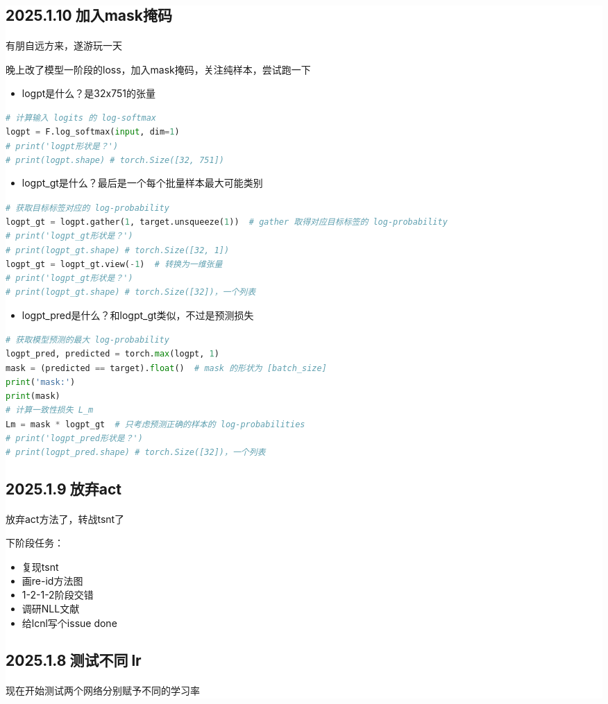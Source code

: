 ## 2025.1.10 加入mask掩码

有朋自远方来，遂游玩一天

晚上改了模型一阶段的loss，加入mask掩码，关注纯样本，尝试跑一下
- logpt是什么？是32x751的张量
```py
# 计算输入 logits 的 log-softmax
logpt = F.log_softmax(input, dim=1)
# print('logpt形状是？')
# print(logpt.shape) # torch.Size([32, 751])
```

- logpt_gt是什么？最后是一个每个批量样本最大可能类别
```py
# 获取目标标签对应的 log-probability
logpt_gt = logpt.gather(1, target.unsqueeze(1))  # gather 取得对应目标标签的 log-probability
# print('logpt_gt形状是？')
# print(logpt_gt.shape) # torch.Size([32, 1])
logpt_gt = logpt_gt.view(-1)  # 转换为一维张量
# print('logpt_gt形状是？')
# print(logpt_gt.shape) # torch.Size([32])，一个列表
```

- logpt_pred是什么？和logpt_gt类似，不过是预测损失
```py
# 获取模型预测的最大 log-probability
logpt_pred, predicted = torch.max(logpt, 1)
mask = (predicted == target).float()  # mask 的形状为 [batch_size]
print('mask:')
print(mask)
# 计算一致性损失 L_m
Lm = mask * logpt_gt  # 只考虑预测正确的样本的 log-probabilities
# print('logpt_pred形状是？')
# print(logpt_pred.shape) # torch.Size([32])，一个列表
```


## 2025.1.9 放弃act

放弃act方法了，转战tsnt了

下阶段任务：
- 复现tsnt
- 画re-id方法图
- 1-2-1-2阶段交错
- 调研NLL文献
- 给lcnl写个issue done




## 2025.1.8 测试不同 lr

现在开始测试两个网络分别赋予不同的学习率

